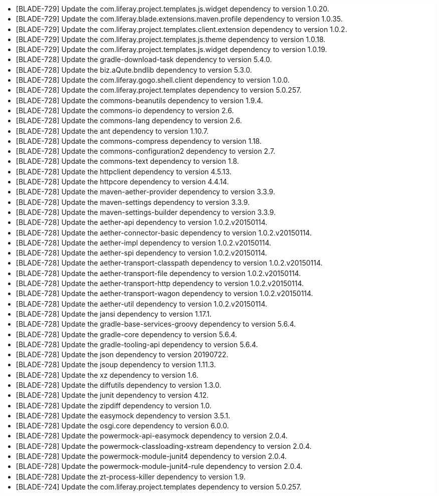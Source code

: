 - [BLADE-729] Update the com.liferay.project.templates.js.widget dependency to
version 1.0.20.
- [BLADE-729] Update the com.liferay.blade.extensions.maven.profile dependency
to version 1.0.35.
- [BLADE-729] Update the com.liferay.project.templates.client.extension
dependency to version 1.0.2.
- [BLADE-729] Update the com.liferay.project.templates.js.theme dependency to
version 1.0.18.
- [BLADE-729] Update the com.liferay.project.templates.js.widget dependency to
version 1.0.19.
- [BLADE-728] Update the gradle-download-task dependency to version 5.4.0.
- [BLADE-728] Update the biz.aQute.bndlib dependency to version 5.3.0.
- [BLADE-728] Update the com.liferay.gogo.shell.client dependency to version
1.0.0.
- [BLADE-728] Update the com.liferay.project.templates dependency to version
5.0.257.
- [BLADE-728] Update the commons-beanutils dependency to version 1.9.4.
- [BLADE-728] Update the commons-io dependency to version 2.6.
- [BLADE-728] Update the commons-lang dependency to version 2.6.
- [BLADE-728] Update the ant dependency to version 1.10.7.
- [BLADE-728] Update the commons-compress dependency to version 1.18.
- [BLADE-728] Update the commons-configuration2 dependency to version 2.7.
- [BLADE-728] Update the commons-text dependency to version 1.8.
- [BLADE-728] Update the httpclient dependency to version 4.5.13.
- [BLADE-728] Update the httpcore dependency to version 4.4.14.
- [BLADE-728] Update the maven-aether-provider dependency to version 3.3.9.
- [BLADE-728] Update the maven-settings dependency to version 3.3.9.
- [BLADE-728] Update the maven-settings-builder dependency to version 3.3.9.
- [BLADE-728] Update the aether-api dependency to version 1.0.2.v20150114.
- [BLADE-728] Update the aether-connector-basic dependency to version
1.0.2.v20150114.
- [BLADE-728] Update the aether-impl dependency to version 1.0.2.v20150114.
- [BLADE-728] Update the aether-spi dependency to version 1.0.2.v20150114.
- [BLADE-728] Update the aether-transport-classpath dependency to version
1.0.2.v20150114.
- [BLADE-728] Update the aether-transport-file dependency to version
1.0.2.v20150114.
- [BLADE-728] Update the aether-transport-http dependency to version
1.0.2.v20150114.
- [BLADE-728] Update the aether-transport-wagon dependency to version
1.0.2.v20150114.
- [BLADE-728] Update the aether-util dependency to version 1.0.2.v20150114.
- [BLADE-728] Update the jansi dependency to version 1.17.1.
- [BLADE-728] Update the gradle-base-services-groovy dependency to version
5.6.4.
- [BLADE-728] Update the gradle-core dependency to version 5.6.4.
- [BLADE-728] Update the gradle-tooling-api dependency to version 5.6.4.
- [BLADE-728] Update the json dependency to version 20190722.
- [BLADE-728] Update the jsoup dependency to version 1.11.3.
- [BLADE-728] Update the xz dependency to version 1.6.
- [BLADE-728] Update the diffutils dependency to version 1.3.0.
- [BLADE-728] Update the junit dependency to version 4.12.
- [BLADE-728] Update the zipdiff dependency to version 1.0.
- [BLADE-728] Update the easymock dependency to version 3.5.1.
- [BLADE-728] Update the osgi.core dependency to version 6.0.0.
- [BLADE-728] Update the powermock-api-easymock dependency to version 2.0.4.
- [BLADE-728] Update the powermock-classloading-xstream dependency to version
2.0.4.
- [BLADE-728] Update the powermock-module-junit4 dependency to version 2.0.4.
- [BLADE-728] Update the powermock-module-junit4-rule dependency to version
2.0.4.
- [BLADE-728] Update the zt-process-killer dependency to version 1.9.
- [BLADE-724] Update the com.liferay.project.templates dependency to version
5.0.257.